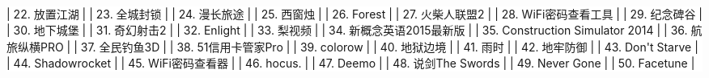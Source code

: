 | 22. 放置江湖 |
| 23. 全城封锁  |
| 24. 漫长旅途 |
| 25. 西窗烛  |
| 26. Forest |
| 27. 火柴人联盟2 |
| 28. WiFi密码查看工具 |
| 29. 纪念碑谷 |
| 30. 地下城堡 |
| 31. 奇幻射击2 |
| 32. Enlight |
| 33. 梨视频 |
| 34. 新概念英语2015最新版 |
| 35. Construction Simulator 2014 |
| 36. 航旅纵横PRO |
| 37. 全民钓鱼3D |
| 38. 51信用卡管家Pro |
| 39. colorow  |
| 40. 地狱边境  |
| 41. 雨时 |
| 42. 地牢防御  |
| 43. Don't Starve |
| 44. Shadowrocket |
| 45. WiFi密码查看器 |
| 46. hocus. |
| 47. Deemo |
| 48. 说剑The Swords |
| 49. Never Gone |
| 50. Facetune |


